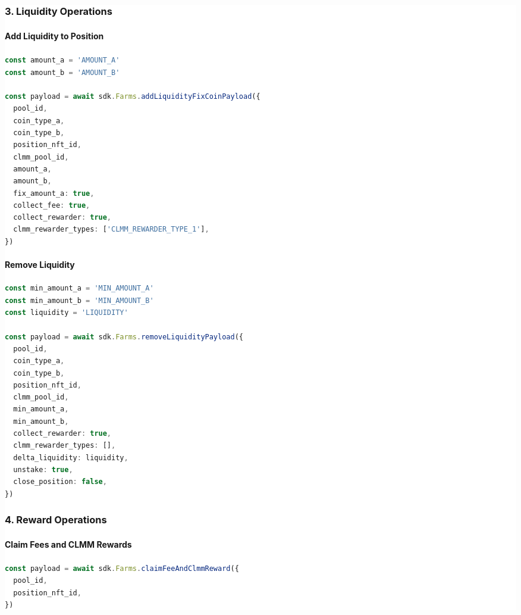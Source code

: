 ### 3. Liquidity Operations

#### Add Liquidity to Position

```typescript
const amount_a = 'AMOUNT_A'
const amount_b = 'AMOUNT_B'

const payload = await sdk.Farms.addLiquidityFixCoinPayload({
  pool_id,
  coin_type_a,
  coin_type_b,
  position_nft_id,
  clmm_pool_id,
  amount_a,
  amount_b,
  fix_amount_a: true,
  collect_fee: true,
  collect_rewarder: true,
  clmm_rewarder_types: ['CLMM_REWARDER_TYPE_1'],
})
```

#### Remove Liquidity

```typescript
const min_amount_a = 'MIN_AMOUNT_A'
const min_amount_b = 'MIN_AMOUNT_B'
const liquidity = 'LIQUIDITY'

const payload = await sdk.Farms.removeLiquidityPayload({
  pool_id,
  coin_type_a,
  coin_type_b,
  position_nft_id,
  clmm_pool_id,
  min_amount_a,
  min_amount_b,
  collect_rewarder: true,
  clmm_rewarder_types: [],
  delta_liquidity: liquidity,
  unstake: true,
  close_position: false,
})
```

### 4. Reward Operations

#### Claim Fees and CLMM Rewards

```typescript
const payload = await sdk.Farms.claimFeeAndClmmReward({
  pool_id,
  position_nft_id,
})
```
